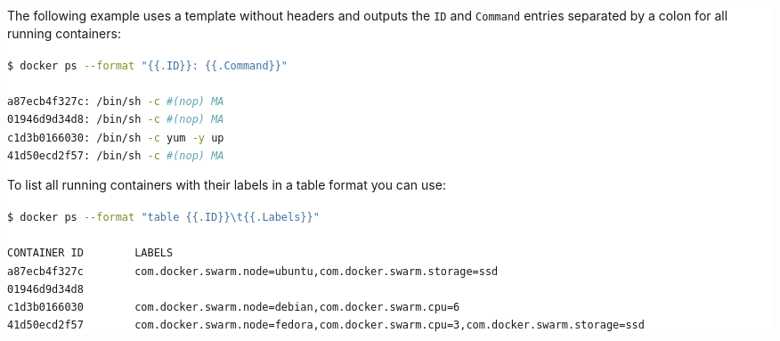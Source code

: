 The following example uses a template without headers and outputs the `ID` and
`Command` entries separated by a colon for all running containers:

```bash
$ docker ps --format "{{.ID}}: {{.Command}}"

a87ecb4f327c: /bin/sh -c #(nop) MA
01946d9d34d8: /bin/sh -c #(nop) MA
c1d3b0166030: /bin/sh -c yum -y up
41d50ecd2f57: /bin/sh -c #(nop) MA
```

To list all running containers with their labels in a table format you can use:

```bash
$ docker ps --format "table {{.ID}}\t{{.Labels}}"

CONTAINER ID        LABELS
a87ecb4f327c        com.docker.swarm.node=ubuntu,com.docker.swarm.storage=ssd
01946d9d34d8
c1d3b0166030        com.docker.swarm.node=debian,com.docker.swarm.cpu=6
41d50ecd2f57        com.docker.swarm.node=fedora,com.docker.swarm.cpu=3,com.docker.swarm.storage=ssd
```